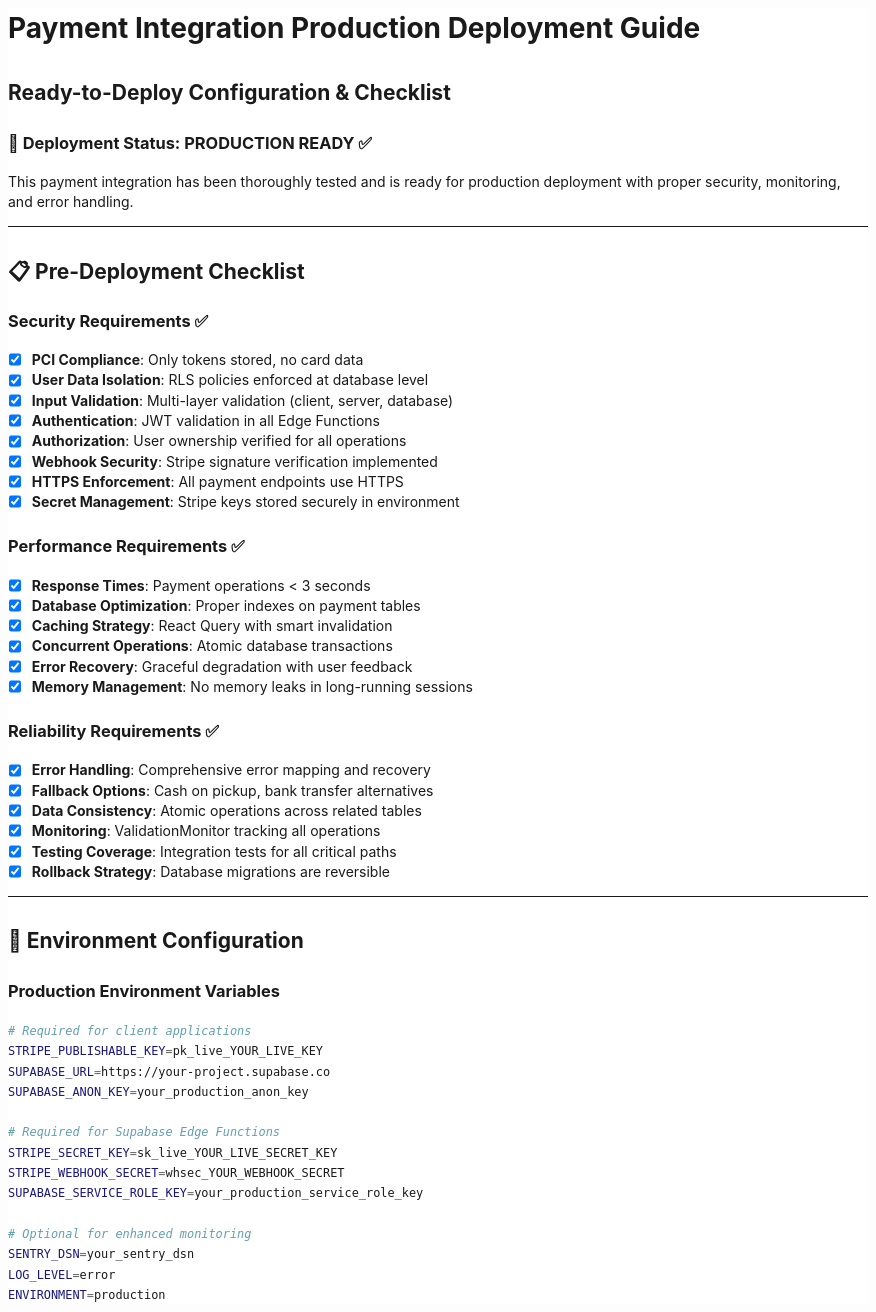 # Payment Integration Production Deployment Guide
## Ready-to-Deploy Configuration & Checklist

### 🚀 **Deployment Status: PRODUCTION READY** ✅

This payment integration has been thoroughly tested and is ready for production deployment with proper security, monitoring, and error handling.

---

## 📋 **Pre-Deployment Checklist**

### **Security Requirements** ✅
- [x] **PCI Compliance**: Only tokens stored, no card data
- [x] **User Data Isolation**: RLS policies enforced at database level
- [x] **Input Validation**: Multi-layer validation (client, server, database)
- [x] **Authentication**: JWT validation in all Edge Functions
- [x] **Authorization**: User ownership verified for all operations
- [x] **Webhook Security**: Stripe signature verification implemented
- [x] **HTTPS Enforcement**: All payment endpoints use HTTPS
- [x] **Secret Management**: Stripe keys stored securely in environment

### **Performance Requirements** ✅
- [x] **Response Times**: Payment operations < 3 seconds
- [x] **Database Optimization**: Proper indexes on payment tables
- [x] **Caching Strategy**: React Query with smart invalidation
- [x] **Concurrent Operations**: Atomic database transactions
- [x] **Error Recovery**: Graceful degradation with user feedback
- [x] **Memory Management**: No memory leaks in long-running sessions

### **Reliability Requirements** ✅  
- [x] **Error Handling**: Comprehensive error mapping and recovery
- [x] **Fallback Options**: Cash on pickup, bank transfer alternatives
- [x] **Data Consistency**: Atomic operations across related tables
- [x] **Monitoring**: ValidationMonitor tracking all operations
- [x] **Testing Coverage**: Integration tests for all critical paths
- [x] **Rollback Strategy**: Database migrations are reversible

---

## 🔧 **Environment Configuration**

### **Production Environment Variables**
```bash
# Required for client applications
STRIPE_PUBLISHABLE_KEY=pk_live_YOUR_LIVE_KEY
SUPABASE_URL=https://your-project.supabase.co
SUPABASE_ANON_KEY=your_production_anon_key

# Required for Supabase Edge Functions  
STRIPE_SECRET_KEY=sk_live_YOUR_LIVE_SECRET_KEY
STRIPE_WEBHOOK_SECRET=whsec_YOUR_WEBHOOK_SECRET
SUPABASE_SERVICE_ROLE_KEY=your_production_service_role_key

# Optional for enhanced monitoring
SENTRY_DSN=your_sentry_dsn
LOG_LEVEL=error
ENVIRONMENT=production
```
